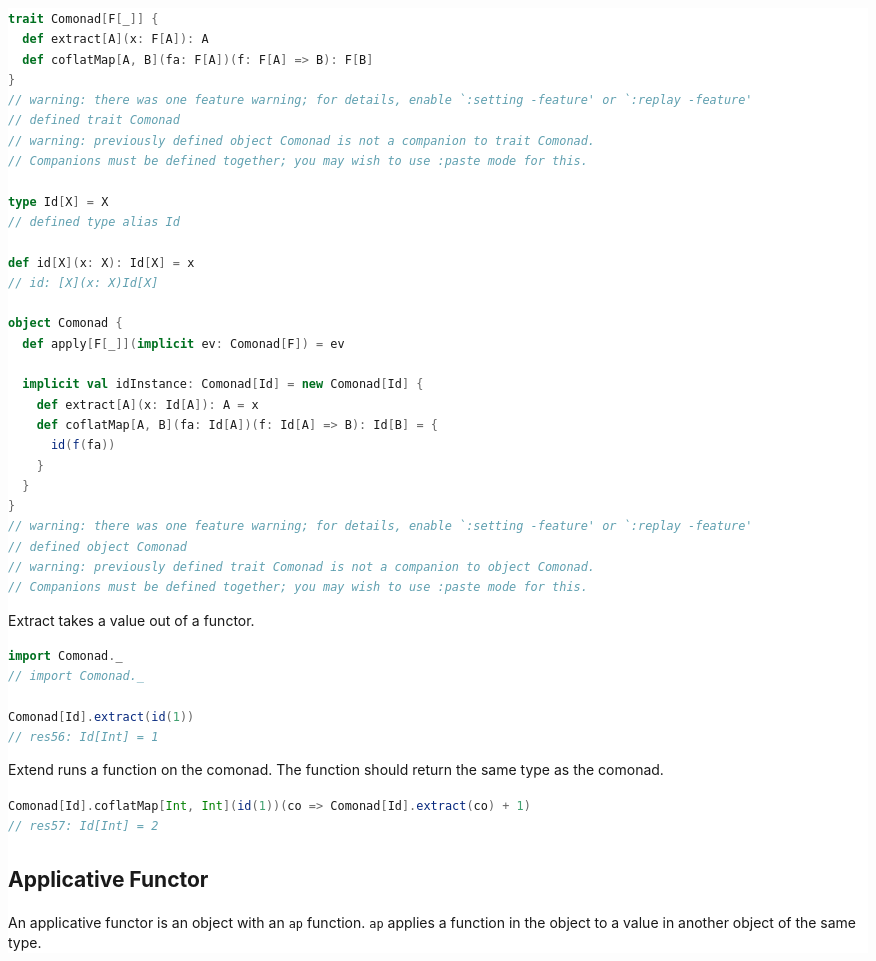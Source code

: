 ```scala
trait Comonad[F[_]] {
  def extract[A](x: F[A]): A
  def coflatMap[A, B](fa: F[A])(f: F[A] => B): F[B]
}
// warning: there was one feature warning; for details, enable `:setting -feature' or `:replay -feature'
// defined trait Comonad
// warning: previously defined object Comonad is not a companion to trait Comonad.
// Companions must be defined together; you may wish to use :paste mode for this.

type Id[X] = X
// defined type alias Id

def id[X](x: X): Id[X] = x
// id: [X](x: X)Id[X]

object Comonad {
  def apply[F[_]](implicit ev: Comonad[F]) = ev

  implicit val idInstance: Comonad[Id] = new Comonad[Id] {
    def extract[A](x: Id[A]): A = x
    def coflatMap[A, B](fa: Id[A])(f: Id[A] => B): Id[B] = {
      id(f(fa))
    }
  }
}
// warning: there was one feature warning; for details, enable `:setting -feature' or `:replay -feature'
// defined object Comonad
// warning: previously defined trait Comonad is not a companion to object Comonad.
// Companions must be defined together; you may wish to use :paste mode for this.
```

Extract takes a value out of a functor.

```scala
import Comonad._
// import Comonad._

Comonad[Id].extract(id(1))
// res56: Id[Int] = 1
```

Extend runs a function on the comonad. The function should return the same type as the comonad.

```scala
Comonad[Id].coflatMap[Int, Int](id(1))(co => Comonad[Id].extract(co) + 1)
// res57: Id[Int] = 2
```

## Applicative Functor

An applicative functor is an object with an `ap` function. `ap` applies a function in the object to a value in another object of the same type.
